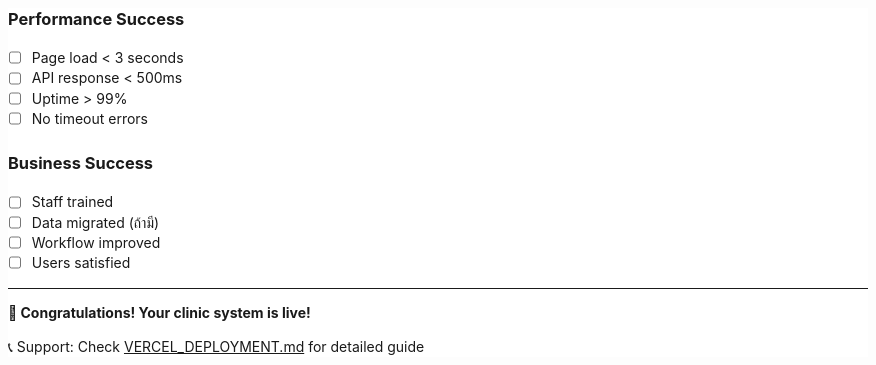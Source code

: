 ### Performance Success
- [ ] Page load < 3 seconds
- [ ] API response < 500ms
- [ ] Uptime > 99%
- [ ] No timeout errors

### Business Success
- [ ] Staff trained
- [ ] Data migrated (ถ้ามี)
- [ ] Workflow improved
- [ ] Users satisfied

---

**🎉 Congratulations! Your clinic system is live!**

📞 Support: Check [VERCEL_DEPLOYMENT.md](./VERCEL_DEPLOYMENT.md) for detailed guide
